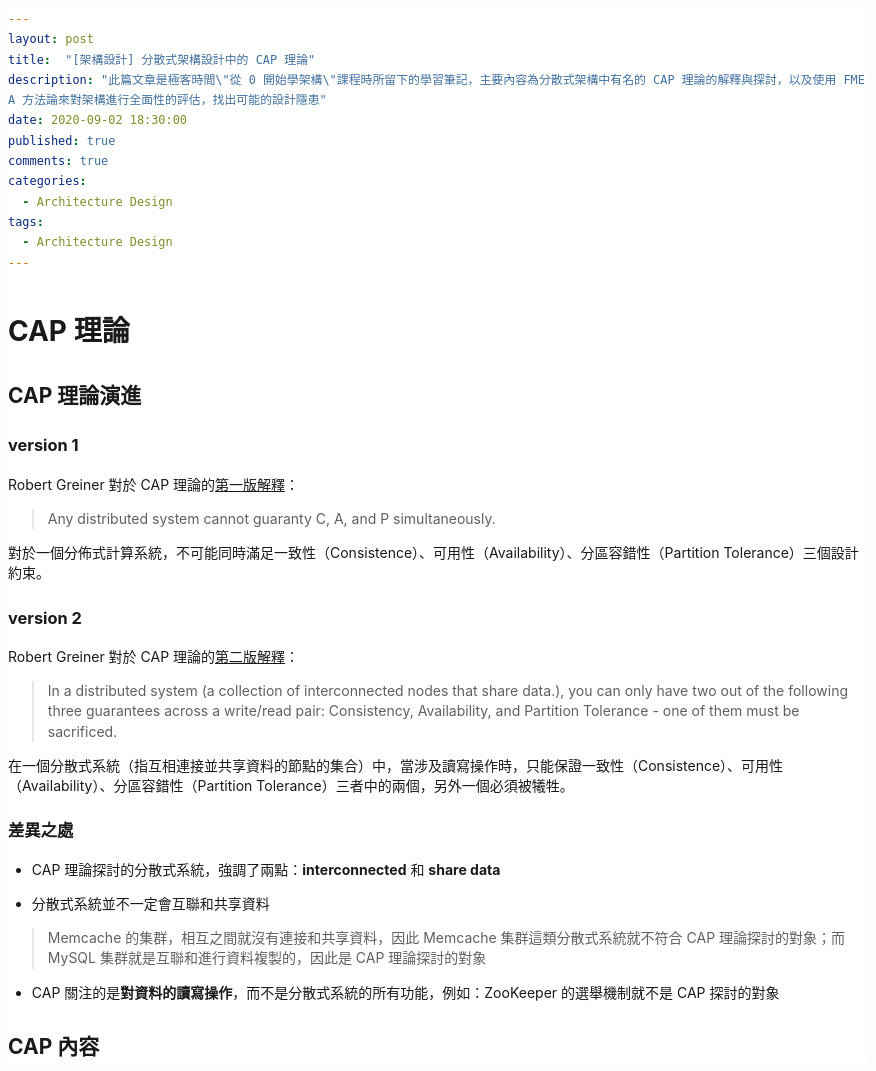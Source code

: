 ```yaml
---
layout: post
title:  "[架構設計] 分散式架構設計中的 CAP 理論"
description: "此篇文章是極客時間\"從 0 開始學架構\"課程時所留下的學習筆記，主要內容為分散式架構中有名的 CAP 理論的解釋與探討，以及使用 FMEA 方法論來對架構進行全面性的評估，找出可能的設計隱患"
date: 2020-09-02 18:30:00
published: true
comments: true
categories:
  - Architecture Design
tags:
  - Architecture Design
---
```



CAP 理論
========

## CAP 理論演進

### version 1

Robert Greiner 對於 CAP 理論的[第一版解釋](http://robertgreiner.com/2014/06/cap-theorem-explained/)：

> Any distributed system cannot guaranty C, A, and P simultaneously.

對於一個分佈式計算系統，不可能同時滿足一致性（Consistence）、可用性（Availability）、分區容錯性（Partition Tolerance）三個設計約束。

### version 2

Robert Greiner 對於 CAP 理論的[第二版解釋](http://robertgreiner.com/2014/08/cap-theorem-revisited/)：

> In a distributed system (a collection of interconnected nodes that share data.), you can only have two out of the following three guarantees across a write/read pair: Consistency, Availability, and Partition Tolerance - one of them must be sacrificed.

在一個分散式系統（指互相連接並共享資料的節點的集合）中，當涉及讀寫操作時，只能保證一致性（Consistence）、可用性（Availability）、分區容錯性（Partition Tolerance）三者中的兩個，另外一個必須被犧牲。


### 差異之處

- CAP 理論探討的分散式系統，強調了兩點：**interconnected** 和 **share data**

- 分散式系統並不一定會互聯和共享資料
> Memcache 的集群，相互之間就沒有連接和共享資料，因此 Memcache 集群這類分散式系統就不符合 CAP 理論探討的對象；而 MySQL 集群就是互聯和進行資料複製的，因此是 CAP 理論探討的對象

- CAP 關注的是**對資料的讀寫操作**，而不是分散式系統的所有功能，例如：ZooKeeper 的選舉機制就不是 CAP 探討的對象


## CAP 內容
